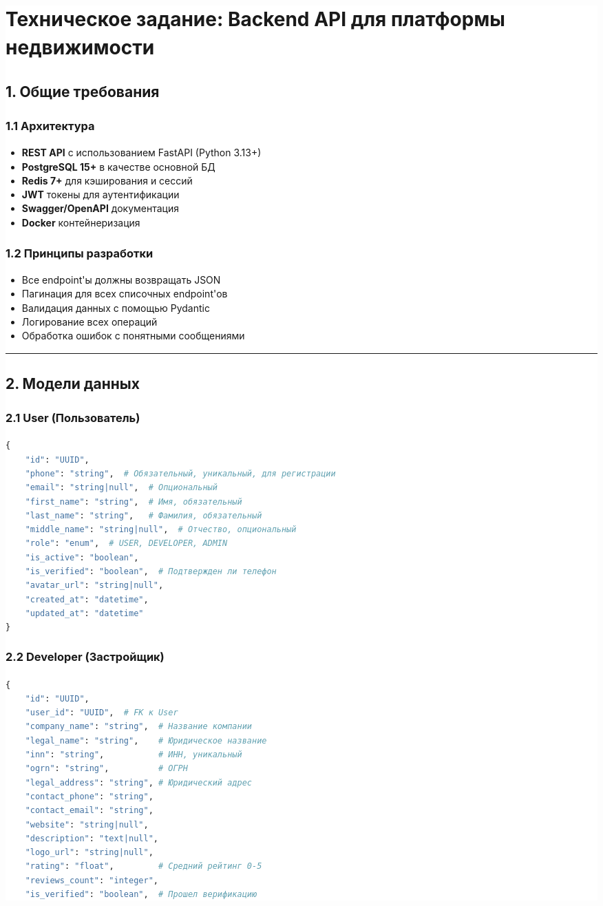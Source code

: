 # Техническое задание: Backend API для платформы недвижимости

## 1. Общие требования

### 1.1 Архитектура
- **REST API** с использованием FastAPI (Python 3.13+)
- **PostgreSQL 15+** в качестве основной БД
- **Redis 7+** для кэширования и сессий
- **JWT** токены для аутентификации
- **Swagger/OpenAPI** документация
- **Docker** контейнеризация

### 1.2 Принципы разработки
- Все endpoint'ы должны возвращать JSON
- Пагинация для всех списочных endpoint'ов
- Валидация данных с помощью Pydantic
- Логирование всех операций
- Обработка ошибок с понятными сообщениями

---

## 2. Модели данных

### 2.1 User (Пользователь)
```python
{
    "id": "UUID",
    "phone": "string",  # Обязательный, уникальный, для регистрации
    "email": "string|null",  # Опциональный
    "first_name": "string",  # Имя, обязательный
    "last_name": "string",   # Фамилия, обязательный
    "middle_name": "string|null",  # Отчество, опциональный
    "role": "enum",  # USER, DEVELOPER, ADMIN
    "is_active": "boolean",
    "is_verified": "boolean",  # Подтвержден ли телефон
    "avatar_url": "string|null",
    "created_at": "datetime",
    "updated_at": "datetime"
}
```

### 2.2 Developer (Застройщик)
```python
{
    "id": "UUID",
    "user_id": "UUID",  # FK к User
    "company_name": "string",  # Название компании
    "legal_name": "string",    # Юридическое название
    "inn": "string",           # ИНН, уникальный
    "ogrn": "string",          # ОГРН
    "legal_address": "string", # Юридический адрес
    "contact_phone": "string",
    "contact_email": "string",
    "website": "string|null",
    "description": "text|null",
    "logo_url": "string|null",
    "rating": "float",         # Средний рейтинг 0-5
    "reviews_count": "integer",
    "is_verified": "boolean",  # Прошел верификацию
```